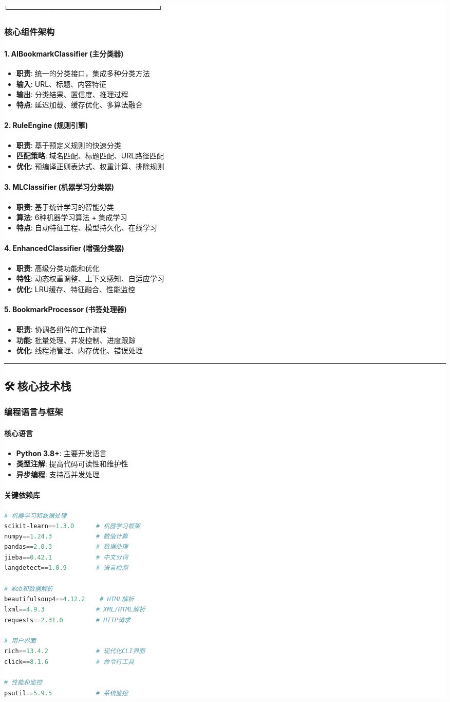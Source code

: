 ```
└─────────────────────────────────────────┘
```

### 核心组件架构

#### 1. AIBookmarkClassifier (主分类器)
- **职责**: 统一的分类接口，集成多种分类方法
- **输入**: URL、标题、内容特征
- **输出**: 分类结果、置信度、推理过程
- **特点**: 延迟加载、缓存优化、多算法融合

#### 2. RuleEngine (规则引擎)
- **职责**: 基于预定义规则的快速分类
- **匹配策略**: 域名匹配、标题匹配、URL路径匹配
- **优化**: 预编译正则表达式、权重计算、排除规则

#### 3. MLClassifier (机器学习分类器)
- **职责**: 基于统计学习的智能分类
- **算法**: 6种机器学习算法 + 集成学习
- **特点**: 自动特征工程、模型持久化、在线学习

#### 4. EnhancedClassifier (增强分类器)
- **职责**: 高级分类功能和优化
- **特性**: 动态权重调整、上下文感知、自适应学习
- **优化**: LRU缓存、特征融合、性能监控

#### 5. BookmarkProcessor (书签处理器)
- **职责**: 协调各组件的工作流程
- **功能**: 批量处理、并发控制、进度跟踪
- **优化**: 线程池管理、内存优化、错误处理

---

## 🛠️ 核心技术栈

### 编程语言与框架

#### 核心语言
- **Python 3.8+**: 主要开发语言
- **类型注解**: 提高代码可读性和维护性
- **异步编程**: 支持高并发处理

#### 关键依赖库

```python
# 机器学习和数据处理
scikit-learn==1.3.0      # 机器学习框架
numpy==1.24.3            # 数值计算
pandas==2.0.3            # 数据处理
jieba==0.42.1            # 中文分词
langdetect==1.0.9        # 语言检测

# Web和数据解析
beautifulsoup4==4.12.2    # HTML解析
lxml==4.9.3              # XML/HTML解析
requests==2.31.0         # HTTP请求

# 用户界面
rich==13.4.2             # 现代化CLI界面
click==8.1.6             # 命令行工具

# 性能和监控
psutil==5.9.5            # 系统监控
```